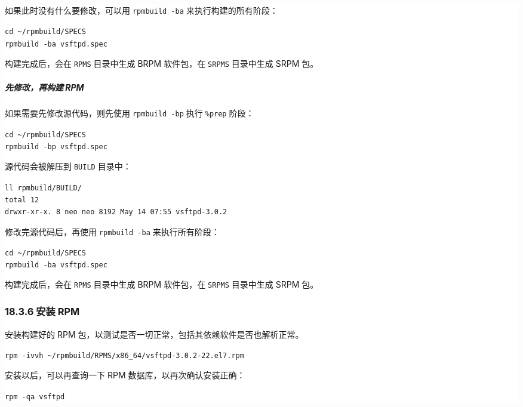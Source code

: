 如果此时没有什么要修改，可以用 `rpmbuild -ba` 来执行构建的所有阶段：

```
cd ~/rpmbuild/SPECS
rpmbuild -ba vsftpd.spec
```

构建完成后，会在 `RPMS` 目录中生成 BRPM 软件包，在 `SRPMS` 目录中生成 SRPM 包。

##### 先修改，再构建 RPM

如果需要先修改源代码，则先使用 `rpmbuild -bp` 执行 `%prep` 阶段：

```
cd ~/rpmbuild/SPECS
rpmbuild -bp vsftpd.spec
```

源代码会被解压到 `BUILD` 目录中：

```
ll rpmbuild/BUILD/
total 12
drwxr-xr-x. 8 neo neo 8192 May 14 07:55 vsftpd-3.0.2
```

修改完源代码后，再使用 `rpmbuild -ba` 来执行所有阶段：

```
cd ~/rpmbuild/SPECS
rpmbuild -ba vsftpd.spec
```

构建完成后，会在 `RPMS` 目录中生成 BRPM 软件包，在 `SRPMS` 目录中生成 SRPM 包。









### 18.3.6 安装 RPM

安装构建好的 RPM 包，以测试是否一切正常，包括其依赖软件是否也解析正常。

```
rpm -ivvh ~/rpmbuild/RPMS/x86_64/vsftpd-3.0.2-22.el7.rpm
```

安装以后，可以再查询一下 RPM 数据库，以再次确认安装正确：

```
rpm -qa vsftpd
```

